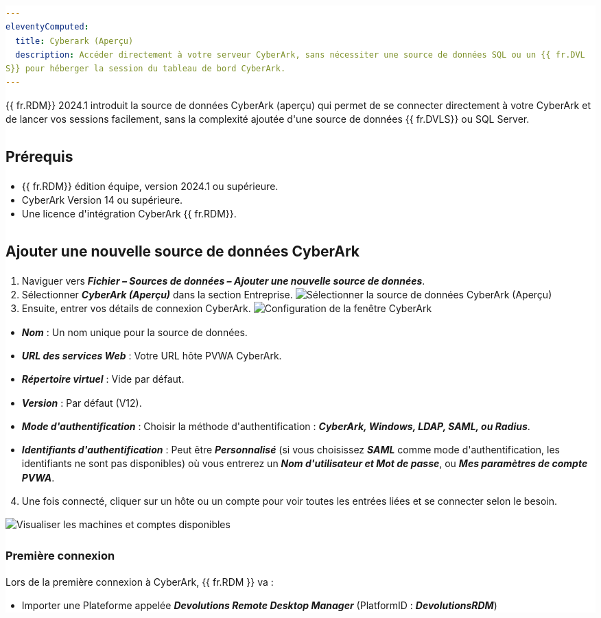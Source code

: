 ```yaml
---
eleventyComputed:
  title: Cyberark (Aperçu)
  description: Accéder directement à votre serveur CyberArk, sans nécessiter une source de données SQL ou un {{ fr.DVLS}} pour héberger la session du tableau de bord CyberArk.
---
```

{{ fr.RDM}} 2024.1 introduit la source de données CyberArk (aperçu) qui permet de se connecter directement à votre CyberArk et de lancer vos sessions facilement, sans la complexité ajoutée d'une source de données {{ fr.DVLS}} ou SQL Server.

## Prérequis

* {{ fr.RDM}} édition équipe, version 2024.1 ou supérieure.
* CyberArk Version 14 ou supérieure.
* Une licence d'intégration CyberArk {{ fr.RDM}}.

## Ajouter une nouvelle source de données CyberArk

1. Naviguer vers ***Fichier – Sources de données – Ajouter une nouvelle source de données***.
1. Sélectionner ***CyberArk (Aperçu)*** dans la section Entreprise.
![Sélectionner la source de données CyberArk (Aperçu)](https://cdnweb.devolutions.net/docs/RDMW6001_2024_1.png)
1. Ensuite, entrer vos détails de connexion CyberArk.
![Configuration de la fenêtre CyberArk](https://cdnweb.devolutions.net/docs/docs_en_kb_KB6224.png)

* ***Nom*** : Un nom unique pour la source de données.

* ***URL des services Web*** : Votre URL hôte PVWA CyberArk.

* ***Répertoire virtuel*** : Vide par défaut.

* ***Version*** : Par défaut (V12).

* ***Mode d'authentification*** : Choisir la méthode d'authentification : ***CyberArk, Windows, LDAP, SAML, ou Radius***.

* ***Identifiants d'authentification*** : Peut être ***Personnalisé*** (si vous choisissez ***SAML*** comme mode d'authentification, les identifiants ne sont pas disponibles) où vous entrerez un ***Nom d'utilisateur et Mot de passe***, ou ***Mes paramètres de compte PVWA***.

4. Une fois connecté, cliquer sur un hôte ou un compte pour voir toutes les entrées liées et se connecter selon le besoin.

![Visualiser les machines et comptes disponibles](https://cdnweb.devolutions.net/docs/RDMW6002_2024_1.png)

### Première connexion

Lors de la première connexion à CyberArk, {{ fr.RDM }} va :

* Importer une Plateforme appelée ***Devolutions Remote Desktop Manager*** (PlatformID : ***DevolutionsRDM***)
